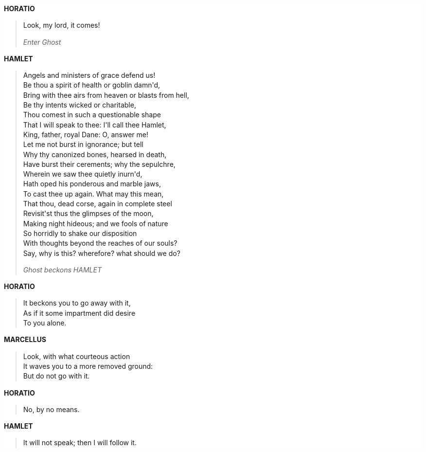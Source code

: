 <A NAME=speech10><b>HORATIO</b></a>
<blockquote>
<A NAME=41>Look, my lord, it comes!</A><br>
<p><i>Enter Ghost</i></p>
</blockquote>

<A NAME=speech11><b>HAMLET</b></a>
<blockquote>
<A NAME=42>Angels and ministers of grace defend us!</A><br>
<A NAME=43>Be thou a spirit of health or goblin damn'd,</A><br>
<A NAME=44>Bring with thee airs from heaven or blasts from hell,</A><br>
<A NAME=45>Be thy intents wicked or charitable,</A><br>
<A NAME=46>Thou comest in such a questionable shape</A><br>
<A NAME=47>That I will speak to thee: I'll call thee Hamlet,</A><br>
<A NAME=48>King, father, royal Dane: O, answer me!</A><br>
<A NAME=49>Let me not burst in ignorance; but tell</A><br>
<A NAME=50>Why thy canonized bones, hearsed in death,</A><br>
<A NAME=51>Have burst their cerements; why the sepulchre,</A><br>
<A NAME=52>Wherein we saw thee quietly inurn'd,</A><br>
<A NAME=53>Hath oped his ponderous and marble jaws,</A><br>
<A NAME=54>To cast thee up again. What may this mean,</A><br>
<A NAME=55>That thou, dead corse, again in complete steel</A><br>
<A NAME=56>Revisit'st thus the glimpses of the moon,</A><br>
<A NAME=57>Making night hideous; and we fools of nature</A><br>
<A NAME=58>So horridly to shake our disposition</A><br>
<A NAME=59>With thoughts beyond the reaches of our souls?</A><br>
<A NAME=60>Say, why is this? wherefore? what should we do?</A><br>
<p><i>Ghost beckons HAMLET</i></p>
</blockquote>

<A NAME=speech12><b>HORATIO</b></a>
<blockquote>
<A NAME=61>It beckons you to go away with it,</A><br>
<A NAME=62>As if it some impartment did desire</A><br>
<A NAME=63>To you alone.</A><br>
</blockquote>

<A NAME=speech13><b>MARCELLUS</b></a>
<blockquote>
<A NAME=64>                  Look, with what courteous action</A><br>
<A NAME=65>It waves you to a more removed ground:</A><br>
<A NAME=66>But do not go with it.</A><br>
</blockquote>

<A NAME=speech14><b>HORATIO</b></a>
<blockquote>
<A NAME=67>No, by no means.</A><br>
</blockquote>

<A NAME=speech15><b>HAMLET</b></a>
<blockquote>
<A NAME=68>It will not speak; then I will follow it.</A><br>
</blockquote>
